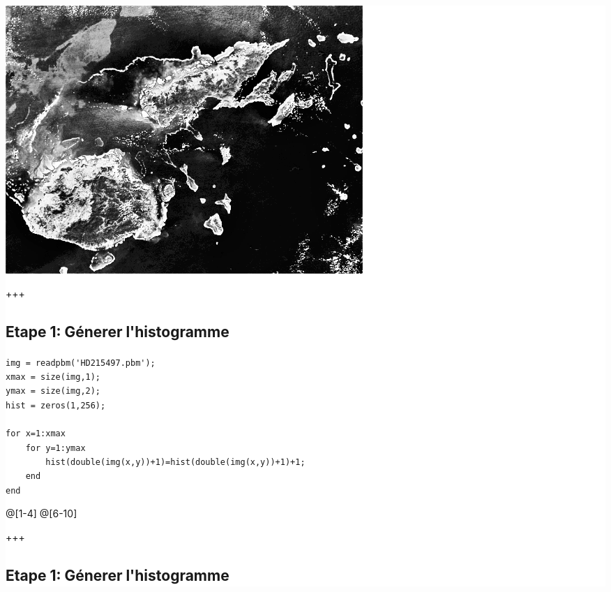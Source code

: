![Original](missions/B3/img/original.png)

+++

## Etape 1: Génerer l'histogramme

```
img = readpbm('HD215497.pbm');
xmax = size(img,1);
ymax = size(img,2);
hist = zeros(1,256);

for x=1:xmax
    for y=1:ymax
        hist(double(img(x,y))+1)=hist(double(img(x,y))+1)+1;
    end
end
```

@[1-4]
@[6-10]

+++

## Etape 1: Génerer l'histogramme
